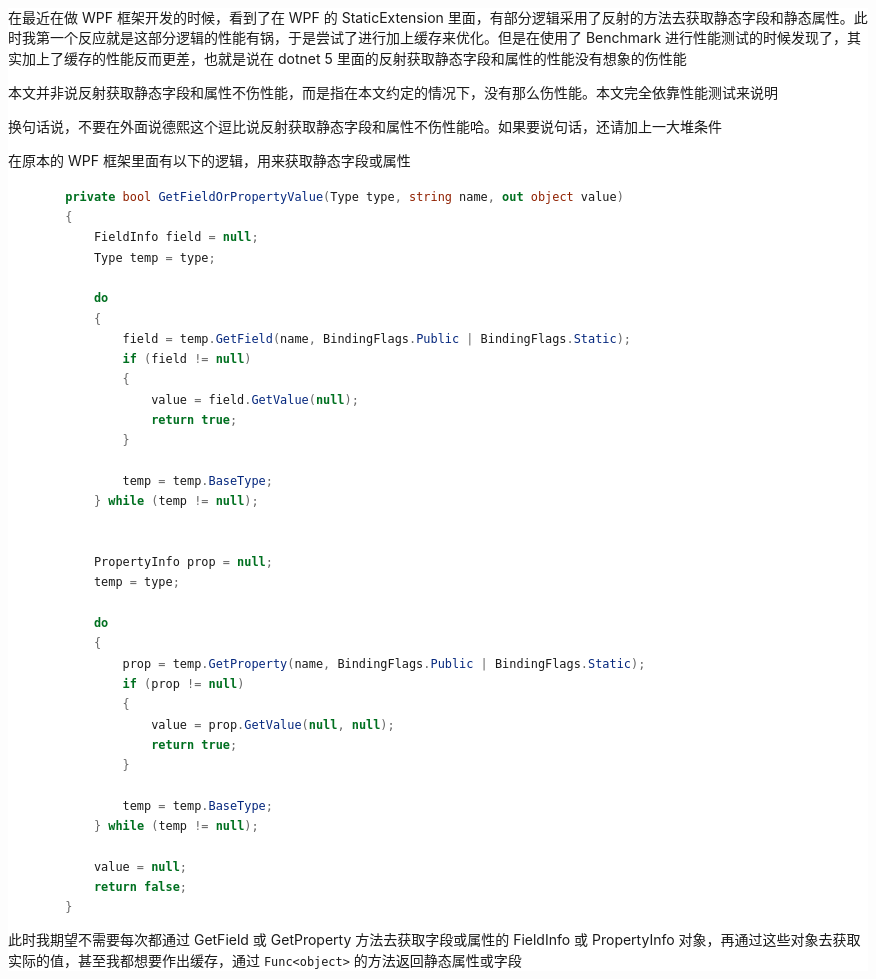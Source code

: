 
在最近在做 WPF 框架开发的时候，看到了在 WPF 的 StaticExtension 里面，有部分逻辑采用了反射的方法去获取静态字段和静态属性。此时我第一个反应就是这部分逻辑的性能有锅，于是尝试了进行加上缓存来优化。但是在使用了 Benchmark 进行性能测试的时候发现了，其实加上了缓存的性能反而更差，也就是说在 dotnet 5 里面的反射获取静态字段和属性的性能没有想象的伤性能








本文并非说反射获取静态字段和属性不伤性能，而是指在本文约定的情况下，没有那么伤性能。本文完全依靠性能测试来说明

换句话说，不要在外面说德熙这个逗比说反射获取静态字段和属性不伤性能哈。如果要说句话，还请加上一大堆条件

在原本的 WPF 框架里面有以下的逻辑，用来获取静态字段或属性

```csharp
        private bool GetFieldOrPropertyValue(Type type, string name, out object value)
        {
            FieldInfo field = null;
            Type temp = type;

            do
            {
                field = temp.GetField(name, BindingFlags.Public | BindingFlags.Static);
                if (field != null)
                {
                    value = field.GetValue(null);
                    return true;
                }

                temp = temp.BaseType;
            } while (temp != null);


            PropertyInfo prop = null;
            temp = type;

            do
            {
                prop = temp.GetProperty(name, BindingFlags.Public | BindingFlags.Static);
                if (prop != null)
                {
                    value = prop.GetValue(null, null);
                    return true;
                }

                temp = temp.BaseType;
            } while (temp != null);

            value = null;
            return false;
        }
```

此时我期望不需要每次都通过 GetField 或 GetProperty 方法去获取字段或属性的 FieldInfo 或 PropertyInfo 对象，再通过这些对象去获取实际的值，甚至我都想要作出缓存，通过 `Func<object>` 的方法返回静态属性或字段
